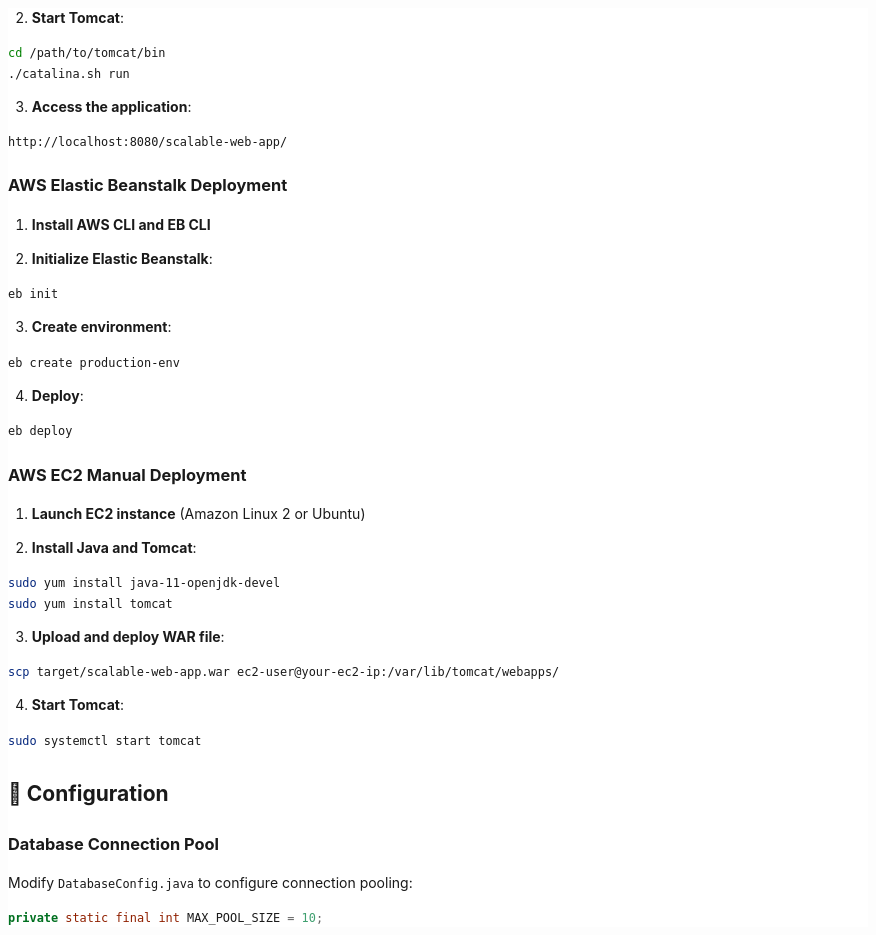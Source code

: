 2. **Start Tomcat**:
```bash
cd /path/to/tomcat/bin
./catalina.sh run
```

3. **Access the application**:
```
http://localhost:8080/scalable-web-app/
```

### AWS Elastic Beanstalk Deployment

1. **Install AWS CLI and EB CLI**

2. **Initialize Elastic Beanstalk**:
```bash
eb init
```

3. **Create environment**:
```bash
eb create production-env
```

4. **Deploy**:
```bash
eb deploy
```

### AWS EC2 Manual Deployment

1. **Launch EC2 instance** (Amazon Linux 2 or Ubuntu)

2. **Install Java and Tomcat**:
```bash
sudo yum install java-11-openjdk-devel
sudo yum install tomcat
```

3. **Upload and deploy WAR file**:
```bash
scp target/scalable-web-app.war ec2-user@your-ec2-ip:/var/lib/tomcat/webapps/
```

4. **Start Tomcat**:
```bash
sudo systemctl start tomcat
```

## 🔧 Configuration

### Database Connection Pool

Modify `DatabaseConfig.java` to configure connection pooling:
```java
private static final int MAX_POOL_SIZE = 10;
```
